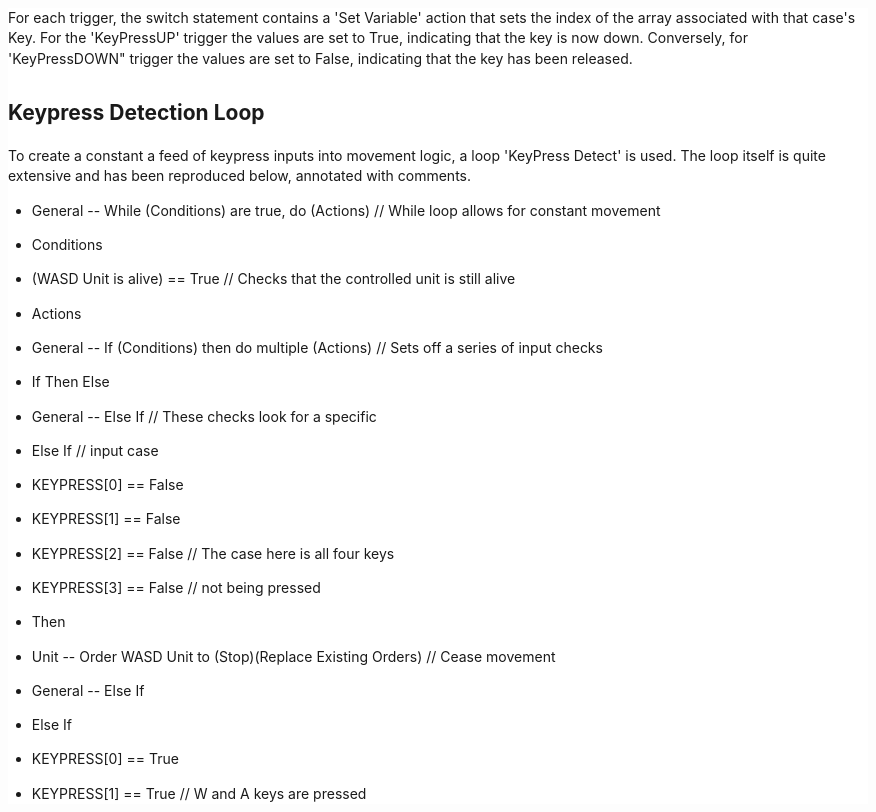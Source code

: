 For each trigger, the switch statement contains a 'Set Variable' action that sets the index of the array associated with that case's Key. For the 'KeyPressUP' trigger the values are set to True, indicating that the key is now down. Conversely, for 'KeyPressDOWN" trigger the values are set to False, indicating that the key has been released.

## Keypress Detection Loop

To create a constant a feed of keypress inputs into movement logic, a loop 'KeyPress Detect' is used. The loop itself is quite extensive and has been reproduced below, annotated with comments.

  - General -- While (Conditions) are true, do (Actions) // While loop allows for constant movement



  - Conditions



  - (WASD Unit is alive) == True // Checks that the controlled unit is still alive



  - Actions



  - General -- If (Conditions) then do multiple (Actions) // Sets off a series of input checks



  - If Then Else



  - General -- Else If // These checks look for a specific



  - Else If // input case



  - KEYPRESS\[0\] == False
  - KEYPRESS\[1\] == False
  - KEYPRESS\[2\] == False // The case here is all four keys
  - KEYPRESS\[3\] == False // not being pressed



  - Then



  - Unit -- Order WASD Unit to (Stop)(Replace Existing Orders) // Cease movement



  - General -- Else If



  - Else If



  - KEYPRESS\[0\] == True
  - KEYPRESS\[1\] == True // W and A keys are pressed


